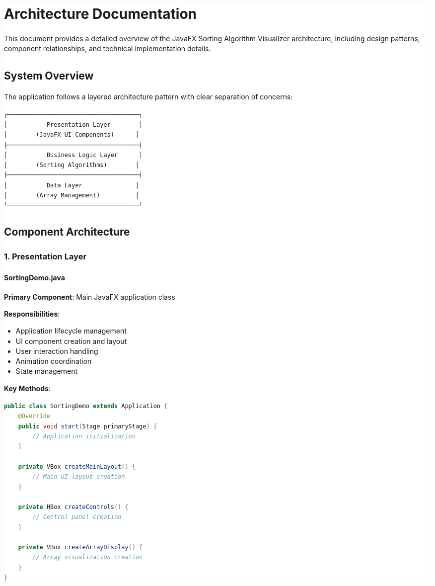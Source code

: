 # Architecture Documentation

This document provides a detailed overview of the JavaFX Sorting Algorithm Visualizer architecture, including design patterns, component relationships, and technical implementation details.

## System Overview

The application follows a layered architecture pattern with clear separation of concerns:

```
┌─────────────────────────────────────┐
│           Presentation Layer        │
│        (JavaFX UI Components)      │
├─────────────────────────────────────┤
│           Business Logic Layer      │
│        (Sorting Algorithms)        │
├─────────────────────────────────────┤
│           Data Layer               │
│        (Array Management)          │
└─────────────────────────────────────┘
```

## Component Architecture

### 1. Presentation Layer

#### SortingDemo.java
**Primary Component**: Main JavaFX application class

**Responsibilities**:
- Application lifecycle management
- UI component creation and layout
- User interaction handling
- Animation coordination
- State management

**Key Methods**:
```java
public class SortingDemo extends Application {
    @Override
    public void start(Stage primaryStage) {
        // Application initialization
    }
    
    private VBox createMainLayout() {
        // Main UI layout creation
    }
    
    private HBox createControls() {
        // Control panel creation
    }
    
    private VBox createArrayDisplay() {
        // Array visualization creation
    }
}
```
